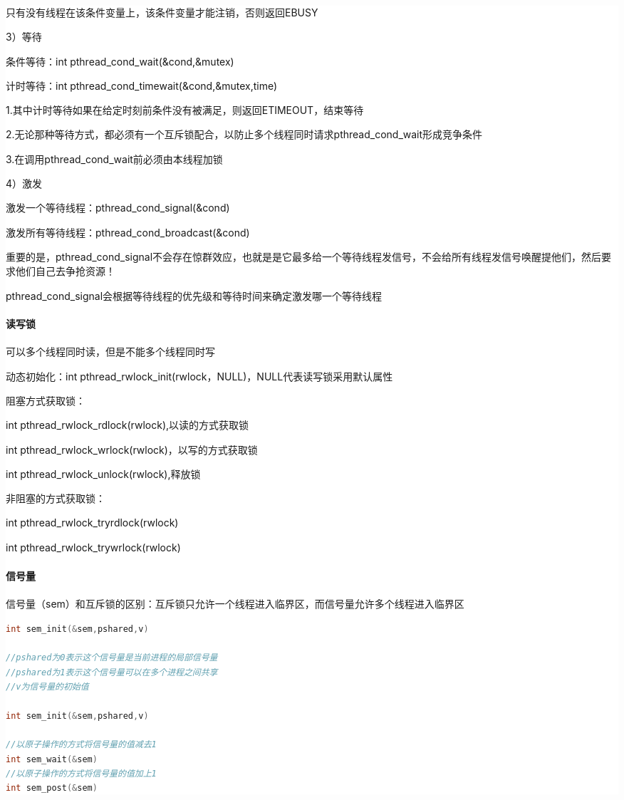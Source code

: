 只有没有线程在该条件变量上，该条件变量才能注销，否则返回EBUSY

3）等待

条件等待：int pthread_cond_wait(&cond,&mutex)

计时等待：int pthread_cond_timewait(&cond,&mutex,time)

1.其中计时等待如果在给定时刻前条件没有被满足，则返回ETIMEOUT，结束等待

2.无论那种等待方式，都必须有一个互斥锁配合，以防止多个线程同时请求pthread_cond_wait形成竞争条件

3.在调用pthread_cond_wait前必须由本线程加锁

4）激发

激发一个等待线程：pthread_cond_signal(&cond)

激发所有等待线程：pthread_cond_broadcast(&cond)

重要的是，pthread_cond_signal不会存在惊群效应，也就是是它最多给一个等待线程发信号，不会给所有线程发信号唤醒提他们，然后要求他们自己去争抢资源！

pthread_cond_signal会根据等待线程的优先级和等待时间来确定激发哪一个等待线程

#### 读写锁

可以多个线程同时读，但是不能多个线程同时写

动态初始化：int pthread_rwlock_init(rwlock，NULL)，NULL代表读写锁采用默认属性

阻塞方式获取锁：

int pthread_rwlock_rdlock(rwlock),以读的方式获取锁

int pthread_rwlock_wrlock(rwlock)，以写的方式获取锁

int pthread_rwlock_unlock(rwlock),释放锁

非阻塞的方式获取锁：

int pthread_rwlock_tryrdlock(rwlock)

int pthread_rwlock_trywrlock(rwlock)

#### 信号量

信号量（sem）和互斥锁的区别：互斥锁只允许一个线程进入临界区，而信号量允许多个线程进入临界区
```cpp
int sem_init(&sem,pshared,v)

//pshared为0表示这个信号量是当前进程的局部信号量
//pshared为1表示这个信号量可以在多个进程之间共享
//v为信号量的初始值

int sem_init(&sem,pshared,v)

//以原子操作的方式将信号量的值减去1
int sem_wait(&sem)
//以原子操作的方式将信号量的值加上1
int sem_post(&sem)

```
